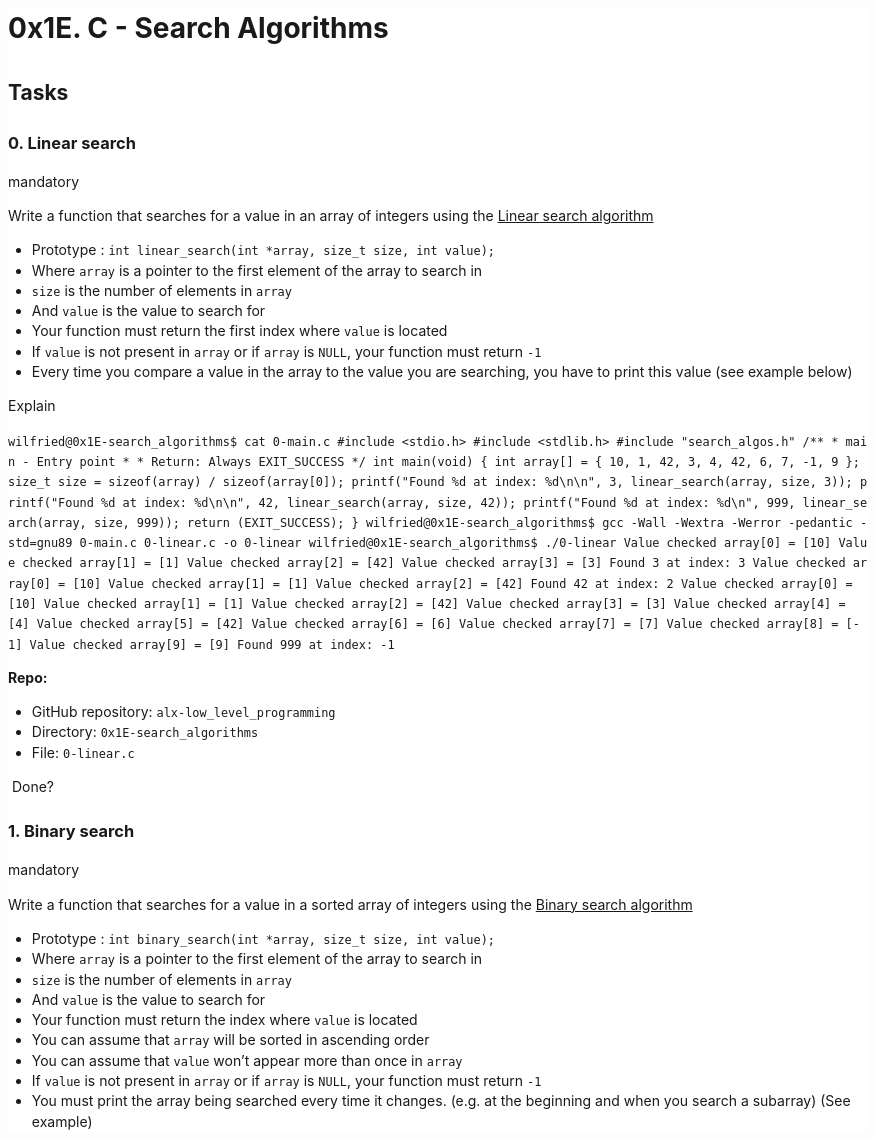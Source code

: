 # 0x1E. C - Search Algorithms

## Tasks

### 0. Linear search

mandatory

Write a function that searches for a value in an array of integers using the [Linear search algorithm](https://intranet.alxswe.com/rltoken/17RKhbmvh_u4ebCwaSxCxg "Linear search algorithm")

- Prototype : `int linear_search(int *array, size_t size, int value);`
- Where `array` is a pointer to the first element of the array to search in
- `size` is the number of elements in `array`
- And `value` is the value to search for
- Your function must return the first index where `value` is located
- If `value` is not present in `array` or if `array` is `NULL`, your function must return `-1`
- Every time you compare a value in the array to the value you are searching, you have to print this value (see example below)

Explain

`wilfried@0x1E-search_algorithms$ cat 0-main.c #include <stdio.h> #include <stdlib.h> #include "search_algos.h" /** * main - Entry point * * Return: Always EXIT_SUCCESS */ int main(void) { int array[] = { 10, 1, 42, 3, 4, 42, 6, 7, -1, 9 }; size_t size = sizeof(array) / sizeof(array[0]); printf("Found %d at index: %d\n\n", 3, linear_search(array, size, 3)); printf("Found %d at index: %d\n\n", 42, linear_search(array, size, 42)); printf("Found %d at index: %d\n", 999, linear_search(array, size, 999)); return (EXIT_SUCCESS); } wilfried@0x1E-search_algorithms$ gcc -Wall -Wextra -Werror -pedantic -std=gnu89 0-main.c 0-linear.c -o 0-linear wilfried@0x1E-search_algorithms$ ./0-linear Value checked array[0] = [10] Value checked array[1] = [1] Value checked array[2] = [42] Value checked array[3] = [3] Found 3 at index: 3 Value checked array[0] = [10] Value checked array[1] = [1] Value checked array[2] = [42] Found 42 at index: 2 Value checked array[0] = [10] Value checked array[1] = [1] Value checked array[2] = [42] Value checked array[3] = [3] Value checked array[4] = [4] Value checked array[5] = [42] Value checked array[6] = [6] Value checked array[7] = [7] Value checked array[8] = [-1] Value checked array[9] = [9] Found 999 at index: -1`

**Repo:**

- GitHub repository: `alx-low_level_programming`
- Directory: `0x1E-search_algorithms`
- File: `0-linear.c`

 Done?

### 1. Binary search

mandatory

Write a function that searches for a value in a sorted array of integers using the [Binary search algorithm](https://intranet.alxswe.com/rltoken/SnveFJhSDE7o8bEx-kGGpA "Binary search algorithm")

- Prototype : `int binary_search(int *array, size_t size, int value);`
- Where `array` is a pointer to the first element of the array to search in
- `size` is the number of elements in `array`
- And `value` is the value to search for
- Your function must return the index where `value` is located
- You can assume that `array` will be sorted in ascending order
- You can assume that `value` won’t appear more than once in `array`
- If `value` is not present in `array` or if `array` is `NULL`, your function must return `-1`
- You must print the array being searched every time it changes. (e.g. at the beginning and when you search a subarray) (See example)

